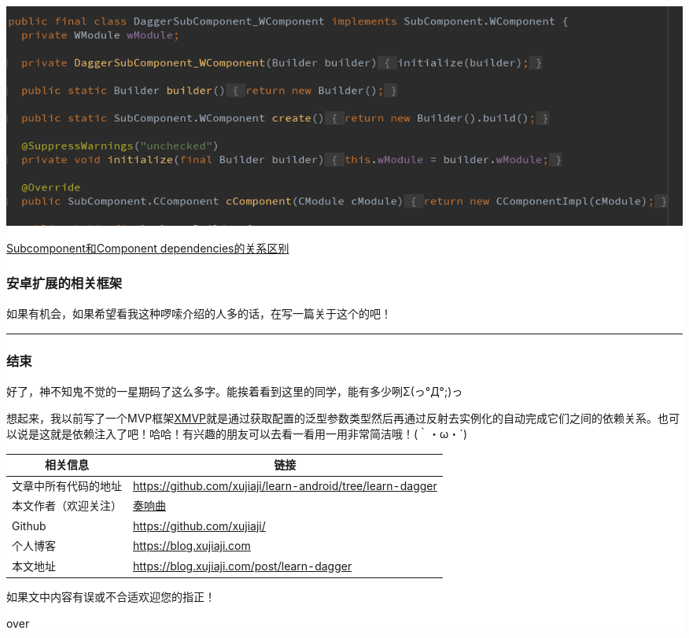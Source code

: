 ![DaggerSubComponent_WComponent](https://raw.githubusercontent.com/xujiaji/xujiaji.github.io/pictures/blog/learn-dagger/20180611143210.png)

[Subcomponent和Component dependencies的关系区别](https://stackoverflow.com/questions/29587130/dagger-2-subcomponents-vs-component-dependencies)

### 安卓扩展的相关框架
如果有机会，如果希望看我这种啰嗦介绍的人多的话，在写一篇关于这个的吧！

---
### 结束
好了，神不知鬼不觉的一星期码了这么多字。能挨着看到这里的同学，能有多少咧Σ(っ°Д°;)っ

想起来，我以前写了一个MVP框架[XMVP](https://github.com/xujiaji/XMVP)就是通过获取配置的泛型参数类型然后再通过反射去实例化的自动完成它们之间的依赖关系。也可以说是这就是依赖注入了吧！哈哈！有兴趣的朋友可以去看一看用一用非常简洁哦！(｀・ω・´)

|相关信息|链接|
|-|-|
|文章中所有代码的地址|https://github.com/xujiaji/learn-android/tree/learn-dagger |
|本文作者（欢迎关注）|[奏响曲](https://juejin.im/user/5829eafe2f301e0057799f1a)|
|Github|https://github.com/xujiaji/ |
|个人博客|https://blog.xujiaji.com |
|本文地址|https://blog.xujiaji.com/post/learn-dagger |


如果文中内容有误或不合适欢迎您的指正！

over

